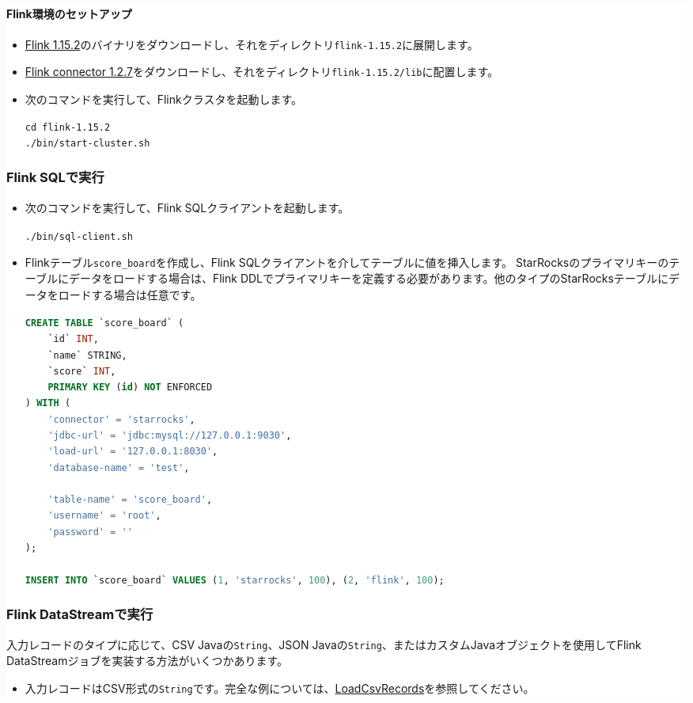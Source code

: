 #### Flink環境のセットアップ

- [Flink 1.15.2](https://archive.apache.org/dist/flink/flink-1.15.2/flink-1.15.2-bin-scala_2.12.tgz)のバイナリをダウンロードし、それをディレクトリ`flink-1.15.2`に展開します。
- [Flink connector 1.2.7](https://repo1.maven.org/maven2/com/starrocks/flink-connector-starrocks/1.2.7_flink-1.15/flink-connector-starrocks-1.2.7_flink-1.15.jar)をダウンロードし、それをディレクトリ`flink-1.15.2/lib`に配置します。
- 次のコマンドを実行して、Flinkクラスタを起動します。

    ```shell
    cd flink-1.15.2
    ./bin/start-cluster.sh
    ```

### Flink SQLで実行

- 次のコマンドを実行して、Flink SQLクライアントを起動します。

    ```shell
    ./bin/sql-client.sh
    ```

- Flinkテーブル`score_board`を作成し、Flink SQLクライアントを介してテーブルに値を挿入します。
StarRocksのプライマリキーのテーブルにデータをロードする場合は、Flink DDLでプライマリキーを定義する必要があります。他のタイプのStarRocksテーブルにデータをロードする場合は任意です。

    ```SQL
    CREATE TABLE `score_board` (
        `id` INT,
        `name` STRING,
        `score` INT,
        PRIMARY KEY (id) NOT ENFORCED
    ) WITH (
        'connector' = 'starrocks',
        'jdbc-url' = 'jdbc:mysql://127.0.0.1:9030',
        'load-url' = '127.0.0.1:8030',
        'database-name' = 'test',
        
        'table-name' = 'score_board',
        'username' = 'root',
        'password' = ''
    );

    INSERT INTO `score_board` VALUES (1, 'starrocks', 100), (2, 'flink', 100);
    ```

### Flink DataStreamで実行

入力レコードのタイプに応じて、CSV Javaの`String`、JSON Javaの`String`、またはカスタムJavaオブジェクトを使用してFlink DataStreamジョブを実装する方法がいくつかあります。

- 入力レコードはCSV形式の`String`です。完全な例については、[LoadCsvRecords](https://github.com/StarRocks/starrocks-connector-for-apache-flink/tree/main/examples/src/main/java/com/starrocks/connector/flink/examples/datastream/LoadCsvRecords.java)を参照してください。
